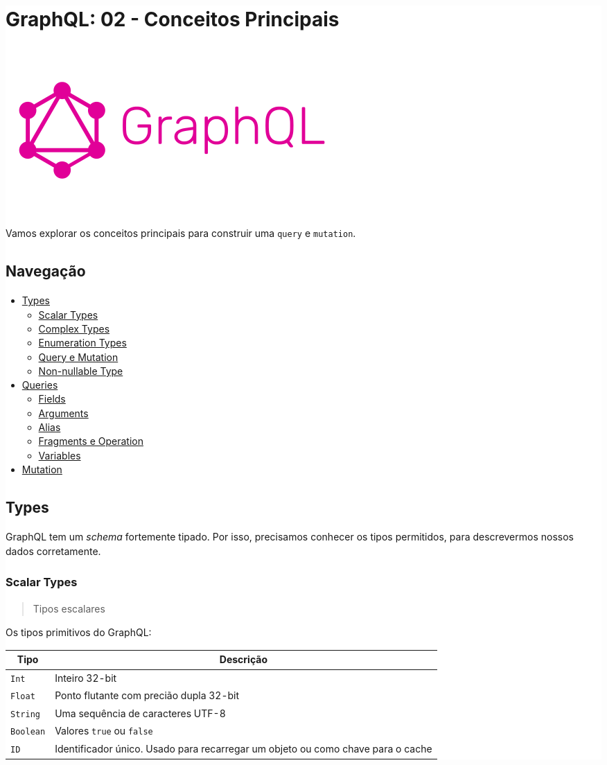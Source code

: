 # GraphQL: 02 - Conceitos Principais

![GraphQL Logo](../../assets/graphql.png)

Vamos explorar os conceitos principais para construir uma `query` e `mutation`.

## Navegação

- [Types](##types)
  - [Scalar Types](<### Scalar Types>)
  - [Complex Types](<### Complex Types>)
  - [Enumeration Types](<### Enumeration Types>)
  - [Query e Mutation](<### Query e Mutation>)
  - [Non-nullable Type](<### Non-nullable Type>)
- [Queries](##queries)
  - [Fields](<### Fields>)
  - [Arguments](<### Arguments>)
  - [Alias](<### Alias>)
  - [Fragments e Operation](<### Fragments e Operation>)
  - [Variables](<### Variables>)
- [Mutation](##mutations)

## Types

GraphQL tem um _schema_ fortemente tipado. Por isso, precisamos conhecer os tipos permitidos, para descrevermos nossos dados corretamente.

### Scalar Types

> Tipos escalares

Os tipos primitivos do GraphQL:

| Tipo      | Descrição                                                                       |
| --------- | ------------------------------------------------------------------------------- |
| `Int`     | Inteiro 32-bit                                                                  |
| `Float`   | Ponto flutante com precião dupla 32-bit                                         |
| `String`  | Uma sequência de caracteres UTF-8                                               |
| `Boolean` | Valores `true` ou `false`                                                       |
| `ID`      | Identificador único. Usado para recarregar um objeto ou como chave para o cache |
